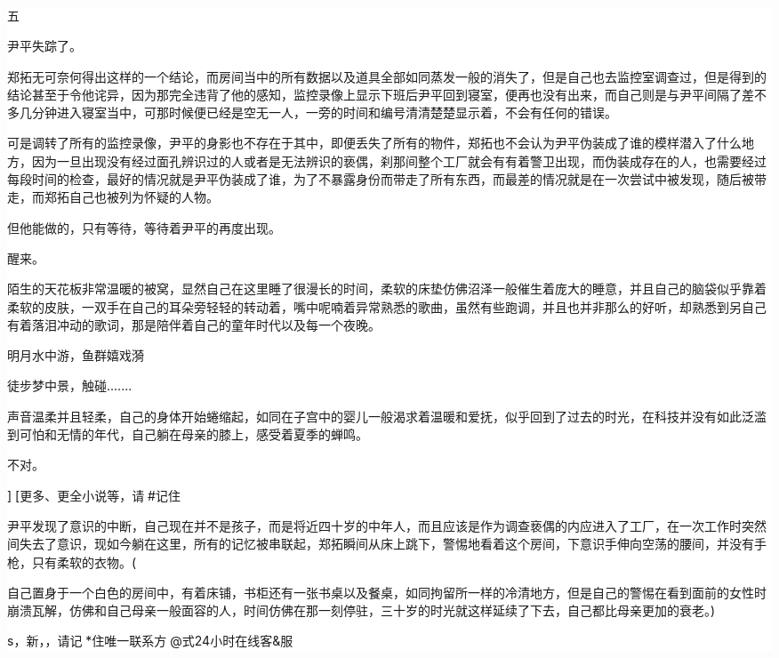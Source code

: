 五





尹平失踪了。





郑拓无可奈何得出这样的一个结论，而房间当中的所有数据以及道具全部如同蒸发一般的消失了，但是自己也去监控室调查过，但是得到的结论甚至于令他诧异，因为那完全违背了他的感知，监控录像上显示下班后尹平回到寝室，便再也没有出来，而自己则是与尹平间隔了差不多几分钟进入寝室当中，可那时候便已经是空无一人，一旁的时间和编号清清楚楚显示着，不会有任何的错误。





可是调转了所有的监控录像，尹平的身影也不存在于其中，即便丢失了所有的物件，郑拓也不会认为尹平伪装成了谁的模样潜入了什么地方，因为一旦出现没有经过面孔辨识过的人或者是无法辨识的亵偶，刹那间整个工厂就会有有着警卫出现，而伪装成存在的人，也需要经过每段时间的检查，最好的情况就是尹平伪装成了谁，为了不暴露身份而带走了所有东西，而最差的情况就是在一次尝试中被发现，随后被带走，而郑拓自己也被列为怀疑的人物。



但他能做的，只有等待，等待着尹平的再度出现。





醒来。





陌生的天花板非常温暖的被窝，显然自己在这里睡了很漫长的时间，柔软的床垫仿佛沼泽一般催生着庞大的睡意，并且自己的脑袋似乎靠着柔软的皮肤，一双手在自己的耳朵旁轻轻的转动着，嘴中呢喃着异常熟悉的歌曲，虽然有些跑调，并且也并非那么的好听，却熟悉到另自己有着落泪冲动的歌词，那是陪伴着自己的童年时代以及每一个夜晚。



明月水中游，鱼群嬉戏漪



徒步梦中景，触碰.......





声音温柔并且轻柔，自己的身体开始蜷缩起，如同在子宫中的婴儿一般渴求着温暖和爱抚，似乎回到了过去的时光，在科技并没有如此泛滥到可怕和无情的年代，自己躺在母亲的膝上，感受着夏季的蝉鸣。



不对。

 ] [更多、更全小说等，请 #记住





尹平发现了意识的中断，自己现在并不是孩子，而是将近四十岁的中年人，而且应该是作为调查亵偶的内应进入了工厂，在一次工作时突然间失去了意识，现如今躺在这里，所有的记忆被串联起，郑拓瞬间从床上跳下，警惕地看着这个房间，下意识手伸向空荡的腰间，并没有手枪，只有柔软的衣物。(





自己置身于一个白色的房间中，有着床铺，书柜还有一张书桌以及餐桌，如同拘留所一样的冷清地方，但是自己的警惕在看到面前的女性时崩溃瓦解，仿佛和自己母亲一般面容的人，时间仿佛在那一刻停驻，三十岁的时光就这样延续了下去，自己都比母亲更加的衰老。)

s，新，，请记 *住唯一联系方 @式24小时在线客&服

